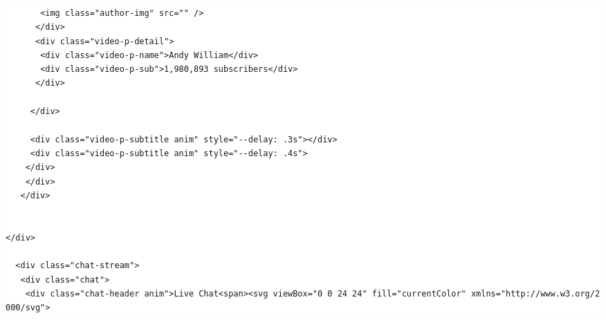            <img class="author-img" src="" />
          </div>
          <div class="video-p-detail">
           <div class="video-p-name">Andy William</div>
           <div class="video-p-sub">1,980,893 subscribers</div>
          </div>
         
         </div>
         
         <div class="video-p-subtitle anim" style="--delay: .3s"></div>
         <div class="video-p-subtitle anim" style="--delay: .4s">
        </div>
        </div>
       </div>
    
     
    </div>

      <div class="chat-stream">
       <div class="chat">
        <div class="chat-header anim">Live Chat<span><svg viewBox="0 0 24 24" fill="currentColor" xmlns="http://www.w3.org/2000/svg">
